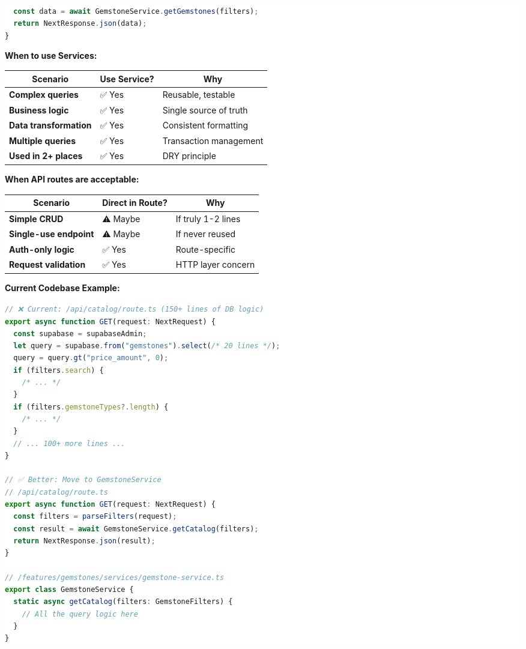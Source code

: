 ```typescript
  const data = await GemstoneService.getGemstones(filters);
  return NextResponse.json(data);
}
```

**When to use Services:**

| Scenario                | Use Service? | Why                    |
| ----------------------- | ------------ | ---------------------- |
| **Complex queries**     | ✅ Yes       | Reusable, testable     |
| **Business logic**      | ✅ Yes       | Single source of truth |
| **Data transformation** | ✅ Yes       | Consistent formatting  |
| **Multiple queries**    | ✅ Yes       | Transaction management |
| **Used in 2+ places**   | ✅ Yes       | DRY principle          |

**When API routes are acceptable:**

| Scenario                | Direct in Route? | Why                |
| ----------------------- | ---------------- | ------------------ |
| **Simple CRUD**         | ⚠️ Maybe         | If truly 1-2 lines |
| **Single-use endpoint** | ⚠️ Maybe         | If never reused    |
| **Auth-only logic**     | ✅ Yes           | Route-specific     |
| **Request validation**  | ✅ Yes           | HTTP layer concern |

**Current Codebase Example:**

```typescript
// ❌ Current: /api/catalog/route.ts (150+ lines of DB logic)
export async function GET(request: NextRequest) {
  const supabase = supabaseAdmin;
  let query = supabase.from("gemstones").select(/* 20 lines */);
  query = query.gt("price_amount", 0);
  if (filters.search) {
    /* ... */
  }
  if (filters.gemstoneTypes?.length) {
    /* ... */
  }
  // ... 100+ more lines ...
}

// ✅ Better: Move to GemstoneService
// /api/catalog/route.ts
export async function GET(request: NextRequest) {
  const filters = parseFilters(request);
  const result = await GemstoneService.getCatalog(filters);
  return NextResponse.json(result);
}

// /features/gemstones/services/gemstone-service.ts
export class GemstoneService {
  static async getCatalog(filters: GemstoneFilters) {
    // All the query logic here
  }
}
```
